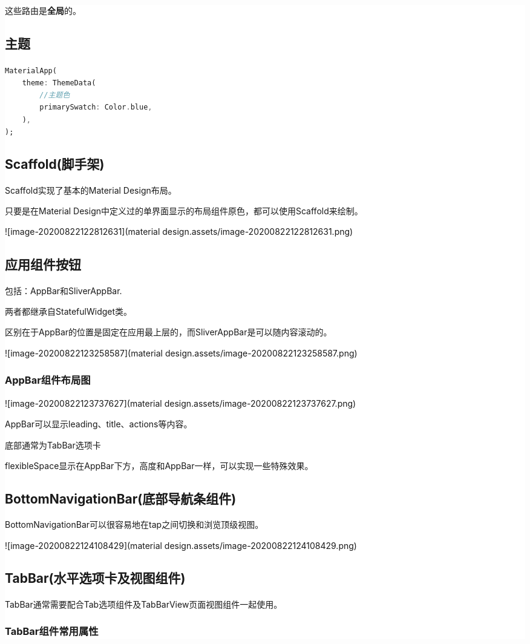 这些路由是**全局**的。

## 主题

```dart
MaterialApp(
	theme: ThemeData(
		//主题色
		primarySwatch: Color.blue,
	),
);
```

## Scaffold(脚手架)

Scaffold实现了基本的Material Design布局。

只要是在Material Design中定义过的单界面显示的布局组件原色，都可以使用Scaffold来绘制。

![image-20200822122812631](material design.assets/image-20200822122812631.png)

## 应用组件按钮

包括：AppBar和SliverAppBar.

两者都继承自StatefulWidget类。

区别在于AppBar的位置是固定在应用最上层的，而SliverAppBar是可以随内容滚动的。

![image-20200822123258587](material design.assets/image-20200822123258587.png)

### AppBar组件布局图

![image-20200822123737627](material design.assets/image-20200822123737627.png)

AppBar可以显示leading、title、actions等内容。

底部通常为TabBar选项卡

flexibleSpace显示在AppBar下方，高度和AppBar一样，可以实现一些特殊效果。

## BottomNavigationBar(底部导航条组件)

BottomNavigationBar可以很容易地在tap之间切换和浏览顶级视图。

![image-20200822124108429](material design.assets/image-20200822124108429.png)

## TabBar(水平选项卡及视图组件)

TabBar通常需要配合Tab选项组件及TabBarView页面视图组件一起使用。

### TabBar组件常用属性
